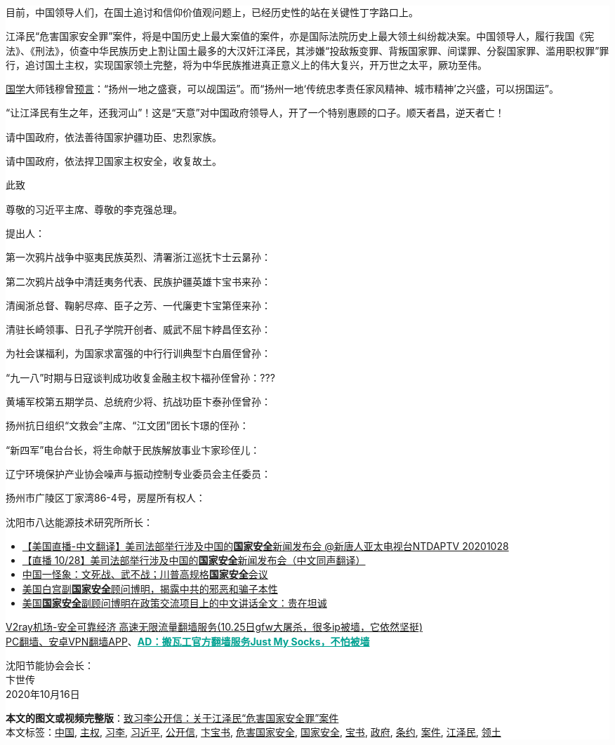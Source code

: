 <p>目前，中国领导人们，在国土追讨和信仰价值观问题上，已经历史性的站在关键性丁字路口上。</p> <p>江泽民“危害国家安全罪”案件，将是中国历史上最大案值的案件，亦是国际法院历史上最大领土纠纷裁决案。中国领导人，履行我国《宪法》、《刑法》，侦查中华民族历史上割让国土最多的大汉奸江泽民，其涉嫌“投敌叛变罪、背叛国家罪、间谍罪、分裂国家罪、滥用职权罪”罪行，追讨国土主权，实现国家领土完整，将为中华民族推进真正意义上的伟大复兴，开万世之太平，厥功至伟。</p> <p><span class='wp_keywordlink'><a href="https://www.bannedbook.org/forum24/" title="国学传统文化禁书" target="_blank">国学</a></span>大师钱穆曾<span class='wp_keywordlink'><a href="https://www.bannedbook.org/forum5/" title="预言玄学禁书下载" rel="nofollow">预言</a></span>：“扬州一地之盛衰，可以觇国运”。而“扬州一地‘传统忠孝责任家风精神、城市精神’之兴盛，可以拐国运”。</p> <p>“让江泽民有生之年，还我河山”！这是“天意”对中国政府领导人，开了一个特别惠顾的口子。顺天者昌，逆天者亡！</p>  <p>请中国政府，依法善待国家护疆功臣、忠烈家族。</p> <p>请中国政府，依法捍卫国家主权安全，收复故土。</p> <p>此致</p> <p>尊敬的习近平主席、尊敬的李克强总理。</p> <p>提出人：</p> <p>第一次鸦片战争中驱夷民族英烈、清署浙江巡抚卞士云晜孙：</p> <p>第二次鸦片战争中清廷夷务代表、民族护疆英雄卞宝书来孙：</p> <p>清闽浙总督、鞠躬尽瘁、臣子之芳、一代廉吏卞宝第侄来孙：</p> <p>清驻长崎领事、日孔子学院开创者、威武不屈卞綍昌侄玄孙：</p> <p>为社会谋福利，为国家求富强的中行行训典型卞白眉侄曾孙：</p> <p>“九一八”时期与日寇谈判成功收复金融主权卞福孙侄曾孙：???</p> <p>黄埔军校第五期学员、总统府少将、抗战功臣卞泰孙侄曾孙：</p> <p>扬州抗日组织“文救会”主席、“江文团”团长卞璟的侄孙：</p> <p>“新四军”电台台长，将生命献于民族解放事业卞家珍侄儿：</p> <p>辽宁环境保护产业协会噪声与振动控制专业委员会主任委员：</p> <p>扬州市广陵区丁家湾86-4号，房屋所有权人：</p> <p>沈阳市八达能源技术研究所所长：</p>  <ul class='op-related-articles' title='相关阅读'> <li><a href='https://www.bannedbook.org/bnews/taiwannews/20201029/1421895.html' target='_blank'>【美国直播-中文翻译】美司法部举行涉及中国的<b>国家安全</b>新闻发布会 @新唐人亚太电视台NTDAPTV   20201028</a></li> <li><a href='https://www.bannedbook.org/bnews/bannedvideo/20201028/1421826.html' target='_blank'>【直播 10/28】美司法部举行涉及中国的<b>国家安全</b>新闻发布会（中文同声翻译）</a></li> <li><a href='https://www.bannedbook.org/bnews/taiwannews/20201028/1421456.html' target='_blank'>中国一怪象：文死战、武不战；川普高规格<b>国家安全</b>会议</a></li> <li><a href='https://www.bannedbook.org/bnews/taiwannews/20201026/1420266.html' target='_blank'>美国白宫副<b>国家安全</b>顾问博明，揭露中共的邪恶和骗子本性</a></li> <li><a href='https://www.bannedbook.org/bnews/headline/20201024/1419223.html' target='_blank'>美国<b>国家安全</b>副顾问博明在政策交流项目上的中文讲话全文：贵在坦诚</a></li> </ul> <p class="texttj"> <a href="https://github.com/bannedbook/fanqiang/wiki/V2ray%E6%9C%BA%E5%9C%BA" target="_blank">V2ray机场-安全可靠经济 高速无限流量翻墙服务(10.25日gfw大屠杀，很多ip被墙，它依然坚挺)</a><br/> <a href="https://github.com/bannedbook/fanqiang/wiki/%E7%A6%81%E9%97%BB%E7%BD%91%E5%AE%89%E5%8D%93%E7%BF%BB%E5%A2%99%E6%96%B0%E9%97%BBAPP" target="_blank">PC翻墙、安卓VPN翻墙APP</a>、<span onclick="window.open('https://github.com/killgcd/justmysocks/blob/master/README.md')" style="font-weight:bold;color:#00A191;cursor:pointer;text-decoration:underline;outline:none">AD：搬瓦工官方翻墙服务Just My Socks，不怕被墙</span></p><p>沈阳节能协会会长：<br /> 卞世传<br /> 2020年10月16日</p><a name='sharetosocial'></a>       <div><b>本文的图文或视频完整版</b>：<a href='https://www.bannedbook.org/bnews/comments/20201031/1423307.html'>致习李公开信：关于江泽民“危害国家安全罪”案件</a></div>  </div> <div class="postfooter"> <div>本文标签：<a href="https://www.bannedbook.org/bnews/tag/%E4%B8%AD%E5%9B%BD/" rel="tag">中国</a>, <a href="https://www.bannedbook.org/bnews/tag/%E4%B8%BB%E6%9D%83/" rel="tag">主权</a>, <a href="https://www.bannedbook.org/bnews/tag/%e4%b9%a0%e6%9d%8e/" rel="tag">习李</a>, <a href="https://www.bannedbook.org/bnews/tag/%e4%b9%a0%e8%bf%91%e5%b9%b3/" rel="tag">习近平</a>, <a href="https://www.bannedbook.org/bnews/tag/%E5%85%AC%E5%BC%80%E4%BF%A1/" rel="tag">公开信</a>, <a href="https://www.bannedbook.org/bnews/tag/%E5%8D%9E%E5%AE%9D%E4%B9%A6/" rel="tag">卞宝书</a>, <a href="https://www.bannedbook.org/bnews/tag/%E5%8D%B1%E5%AE%B3%E5%9B%BD%E5%AE%B6%E5%AE%89%E5%85%A8/" rel="tag">危害国家安全</a>, <a href="https://www.bannedbook.org/bnews/tag/%e5%9b%bd%e5%ae%b6%e5%ae%89%e5%85%a8/" rel="tag">国家安全</a>, <a href="https://www.bannedbook.org/bnews/tag/%E5%AE%9D%E4%B9%A6/" rel="tag">宝书</a>, <a href="https://www.bannedbook.org/bnews/tag/%e6%94%bf%e5%ba%9c/" rel="tag">政府</a>, <a href="https://www.bannedbook.org/bnews/tag/%E6%9D%A1%E7%BA%A6/" rel="tag">条约</a>, <a href="https://www.bannedbook.org/bnews/tag/%E6%A1%88%E4%BB%B6/" rel="tag">案件</a>, <a href="https://www.bannedbook.org/bnews/tag/%e6%b1%9f%e6%b3%bd%e6%b0%91/" rel="tag">江泽民</a>, <a href="https://www.bannedbook.org/bnews/tag/%E9%A2%86%E5%9C%9F/" rel="tag">领土</a></div>  </div> 